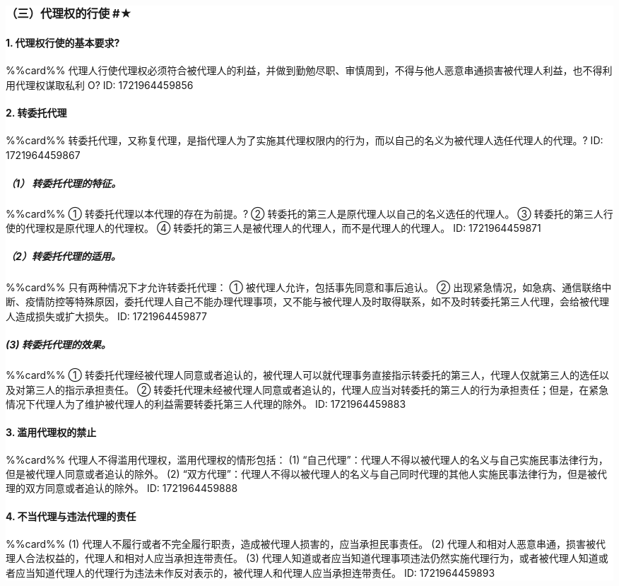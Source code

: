 
### （三）代理权的行使 #★

#### 1. 代理权行使的基本要求?
%%card%%
代理人行使代理权必须符合被代理人的利益，并做到勤勉尽职、审慎周到，不得与他人恶意串通损害被代理人利益，也不得利用代理权谋取私利 O?
ID: 1721964459856


#### 2. 转委托代理
%%card%%
转委托代理，又称复代理，是指代理人为了实施其代理权限内的行为，而以自己的名义为被代理人选任代理人的代理。?
ID: 1721964459867


##### （1） 转委托代理的特征。
%%card%%
① 转委托代理以本代理的存在为前提。?
② 转委托的第三人是原代理人以自己的名义选任的代理人。
③ 转委托的第三人行使的代理权是原代理人的代理权。
④ 转委托的第三人是被代理人的代理人，而不是代理人的代理人。
ID: 1721964459871


##### （2）转委托代理的适用。
%%card%%
只有两种情况下才允许转委托代理：
① 被代理人允许，包括事先同意和事后追认。
② 出现紧急情况，如急病、通信联络中断、疫情防控等特殊原因，委托代理人自己不能办理代理事项，又不能与被代理人及时取得联系，如不及时转委托第三人代理，会给被代理人造成损失或扩大损失。
ID: 1721964459877


##### (3) 转委托代理的效果。
%%card%%
① 转委托代理经被代理人同意或者追认的，被代理人可以就代理事务直接指示转委托的第三人，代理人仅就第三人的选任以及对第三人的指示承担责任。
② 转委托代理未经被代理人同意或者追认的，代理人应当对转委托的第三人的行为承担责任；但是，在紧急情况下代理人为了维护被代理人的利益需要转委托第三人代理的除外。
ID: 1721964459883


#### 3. 滥用代理权的禁止
%%card%%
代理人不得滥用代理权，滥用代理权的情形包括：
(1) “自己代理”：代理人不得以被代理人的名义与自己实施民事法律行为，但是被代理人同意或者追认的除外。
(2) “双方代理”：代理人不得以被代理人的名义与自己同时代理的其他人实施民事法律行为，但是被代理的双方同意或者追认的除外。
ID: 1721964459888


#### 4. 不当代理与违法代理的责任
%%card%%
(1) 代理人不履行或者不完全履行职责，造成被代理人损害的，应当承担民事责任。
(2) 代理人和相对人恶意串通，损害被代理人合法权益的，代理人和相对人应当承担连带责任。
(3) 代理人知道或者应当知道代理事项违法仍然实施代理行为，或者被代理人知道或者应当知道代理人的代理行为违法未作反对表示的，被代理人和代理人应当承担连带责任。
ID: 1721964459893

